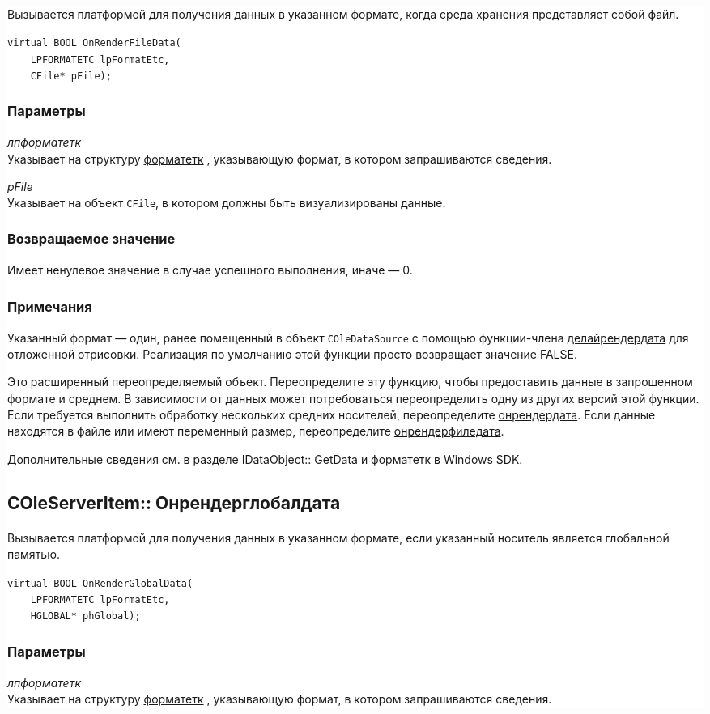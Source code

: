 Вызывается платформой для получения данных в указанном формате, когда среда хранения представляет собой файл.

```
virtual BOOL OnRenderFileData(
    LPFORMATETC lpFormatEtc,
    CFile* pFile);
```

### <a name="parameters"></a>Параметры

*лпформатетк*<br/>
Указывает на структуру [форматетк](/windows/win32/api/objidl/ns-objidl-formatetc) , указывающую формат, в котором запрашиваются сведения.

*pFile*<br/>
Указывает на объект `CFile`, в котором должны быть визуализированы данные.

### <a name="return-value"></a>Возвращаемое значение

Имеет ненулевое значение в случае успешного выполнения, иначе — 0.

### <a name="remarks"></a>Примечания

Указанный формат — один, ранее помещенный в объект `COleDataSource` с помощью функции-члена [делайрендердата](../../mfc/reference/coledatasource-class.md#delayrenderdata) для отложенной отрисовки. Реализация по умолчанию этой функции просто возвращает значение FALSE.

Это расширенный переопределяемый объект. Переопределите эту функцию, чтобы предоставить данные в запрошенном формате и среднем. В зависимости от данных может потребоваться переопределить одну из других версий этой функции. Если требуется выполнить обработку нескольких средних носителей, переопределите [онрендердата](#onrenderdata). Если данные находятся в файле или имеют переменный размер, переопределите [онрендерфиледата](#onrenderfiledata).

Дополнительные сведения см. в разделе [IDataObject:: GetData](/windows/win32/api/objidl/nf-objidl-idataobject-getdata) и [форматетк](/windows/win32/api/objidl/ns-objidl-formatetc) в Windows SDK.

##  <a name="onrenderglobaldata"></a>COleServerItem:: Онрендерглобалдата

Вызывается платформой для получения данных в указанном формате, если указанный носитель является глобальной памятью.

```
virtual BOOL OnRenderGlobalData(
    LPFORMATETC lpFormatEtc,
    HGLOBAL* phGlobal);
```

### <a name="parameters"></a>Параметры

*лпформатетк*<br/>
Указывает на структуру [форматетк](/windows/win32/api/objidl/ns-objidl-formatetc) , указывающую формат, в котором запрашиваются сведения.
